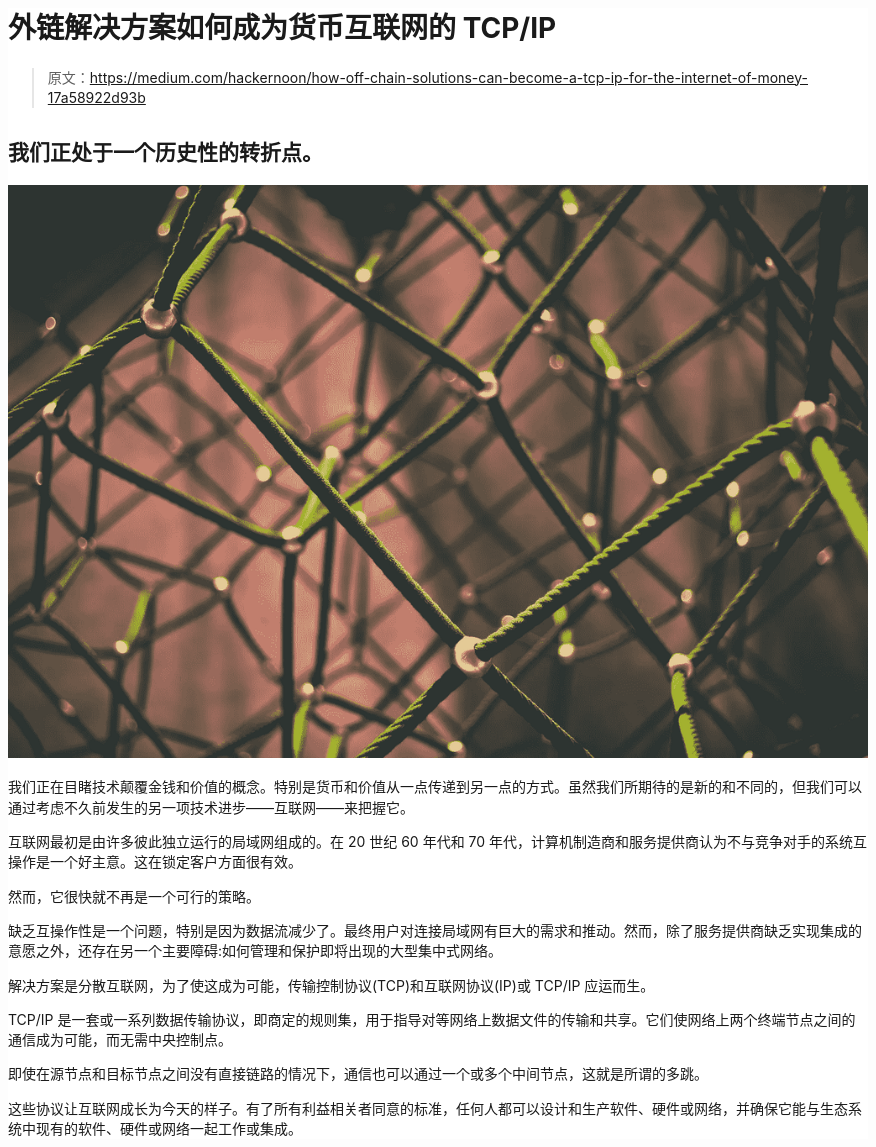# 外链解决方案如何成为货币互联网的 TCP/IP

> 原文：<https://medium.com/hackernoon/how-off-chain-solutions-can-become-a-tcp-ip-for-the-internet-of-money-17a58922d93b>

## 我们正处于一个历史性的转折点。

![](img/f020f3f5a6f5130ab5f78dad69c0309f.png)

我们正在目睹技术颠覆金钱和价值的概念。特别是货币和价值从一点传递到另一点的方式。虽然我们所期待的是新的和不同的，但我们可以通过考虑不久前发生的另一项技术进步——互联网——来把握它。

互联网最初是由许多彼此独立运行的局域网组成的。在 20 世纪 60 年代和 70 年代，计算机制造商和服务提供商认为不与竞争对手的系统互操作是一个好主意。这在锁定客户方面很有效。

然而，它很快就不再是一个可行的策略。

缺乏互操作性是一个问题，特别是因为数据流减少了。最终用户对连接局域网有巨大的需求和推动。然而，除了服务提供商缺乏实现集成的意愿之外，还存在另一个主要障碍:如何管理和保护即将出现的大型集中式网络。

解决方案是分散互联网，为了使这成为可能，传输控制协议(TCP)和互联网协议(IP)或 TCP/IP 应运而生。

TCP/IP 是一套或一系列数据传输协议，即商定的规则集，用于指导对等网络上数据文件的传输和共享。它们使网络上两个终端节点之间的通信成为可能，而无需中央控制点。

即使在源节点和目标节点之间没有直接链路的情况下，通信也可以通过一个或多个中间节点，这就是所谓的多跳。

这些协议让互联网成长为今天的样子。有了所有利益相关者同意的标准，任何人都可以设计和生产软件、硬件或网络，并确保它能与生态系统中现有的软件、硬件或网络一起工作或集成。
